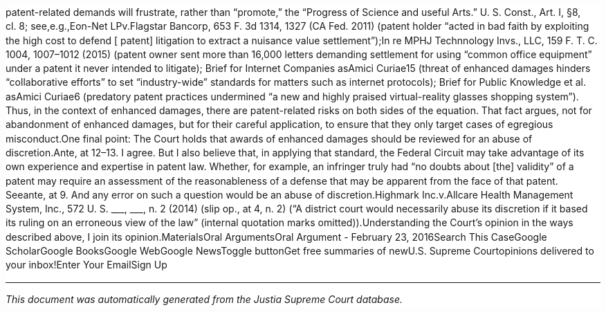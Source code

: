 patent-related demands will frustrate, rather than “promote,” the
“Progress of Science and useful Arts.” U. S. Const., Art. I,
§8, cl. 8; see,e.g.,Eon-Net LPv.Flagstar
Bancorp, 653 F. 3d 1314, 1327 (CA Fed. 2011) (patent
holder “acted in bad faith by exploiting the high cost to defend
[ patent] litigation to extract a nuisance value settlement”);In re MPHJ Technnology Invs., LLC, 159
F. T. C. 1004, 1007–1012 (2015) (patent owner sent more
than 16,000 letters demanding settlement for using “common office
equipment” under a patent it never intended to litigate); Brief for
Internet Companies asAmici Curiae15 (threat of enhanced
damages hinders “collaborative efforts” to set “industry-wide”
standards for matters such as internet protocols); Brief for Public
Knowledge et al. asAmici Curiae6 (predatory patent
practices undermined “a new and highly praised virtual-reality
glasses shopping system”). Thus, in the context of enhanced
damages, there are patent-related risks on both sides of the
equation. That fact argues, not for abandonment of enhanced
damages, but for their careful application, to ensure that they
only target cases of egregious misconduct.One final point: The Court holds that awards of
enhanced damages should be reviewed for an abuse of discretion.Ante, at 12–13. I agree. But I also believe that, in
applying that standard, the Federal Circuit may take advantage of
its own experience and expertise in patent law. Whether, for
example, an infringer truly had “no doubts about [the] validity” of
a patent may require an assessment of the reasonableness of a
defense that may be apparent from the face of that patent. Seeante, at 9. And any error on such a question would be an
abuse of discretion.Highmark Inc.v.Allcare Health
Management System, Inc., 572 U. S. ___, ___, n. 2 (2014)
(slip op., at 4, n. 2) (“A district court would necessarily abuse
its discretion if it based its ruling on an erroneous view of the
law” (internal quotation marks omitted)).Understanding the Court’s opinion in the ways
described above, I join its opinion.MaterialsOral ArgumentsOral Argument - February 23, 2016Search This CaseGoogle ScholarGoogle BooksGoogle WebGoogle NewsToggle buttonGet free summaries of newU.S. Supreme Courtopinions delivered to your inbox!Enter Your EmailSign Up

---
*This document was automatically generated from the Justia Supreme Court database.*
